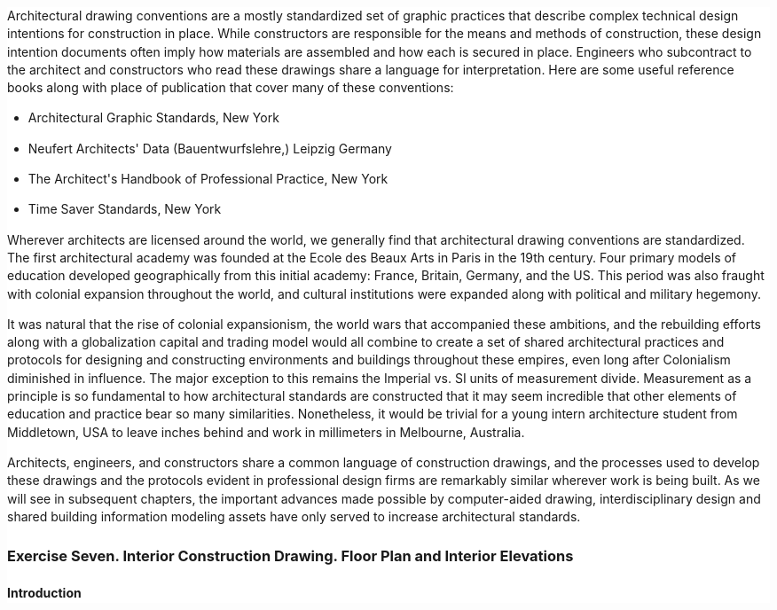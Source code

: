 Architectural drawing conventions are a mostly standardized set of
graphic practices that describe complex technical design intentions for
construction in place. While constructors are responsible for the means
and methods of construction, these design intention documents often
imply how materials are assembled and how each is secured in place.
Engineers who subcontract to the architect and constructors who read
these drawings share a language for interpretation. Here are some useful
reference books along with place of publication that cover many of these
conventions:

-   Architectural Graphic Standards, New York

-   Neufert Architects' Data (Bauentwurfslehre,) Leipzig Germany

-   The Architect's Handbook of Professional Practice, New York

-   Time Saver Standards, New York

Wherever architects are licensed around the world, we generally find
that architectural drawing conventions are standardized. The first
architectural academy was founded at the Ecole des Beaux Arts in Paris
in the 19th century. Four primary models of education developed
geographically from this initial academy: France, Britain, Germany, and
the US. This period was also fraught with colonial expansion throughout
the world, and cultural institutions were expanded along with political
and military hegemony.

It was natural that the rise of colonial expansionism, the world wars
that accompanied these ambitions, and the rebuilding efforts along with
a globalization capital and trading model would all combine to create a
set of shared architectural practices and protocols for designing and
constructing environments and buildings throughout these empires, even
long after Colonialism diminished in influence. The major exception to
this remains the Imperial vs. SI units of measurement divide.
Measurement as a principle is so fundamental to how architectural
standards are constructed that it may seem incredible that other
elements of education and practice bear so many similarities.
Nonetheless, it would be trivial for a young intern architecture student
from Middletown, USA to leave inches behind and work in millimeters in
Melbourne, Australia.

Architects, engineers, and constructors share a common language of
construction drawings, and the processes used to develop these drawings
and the protocols evident in professional design firms are remarkably
similar wherever work is being built. As we will see in subsequent
chapters, the important advances made possible by computer-aided
drawing, interdisciplinary design and shared building information
modeling assets have only served to increase architectural standards.

### Exercise Seven. Interior Construction Drawing. Floor Plan and Interior Elevations

#### Introduction
